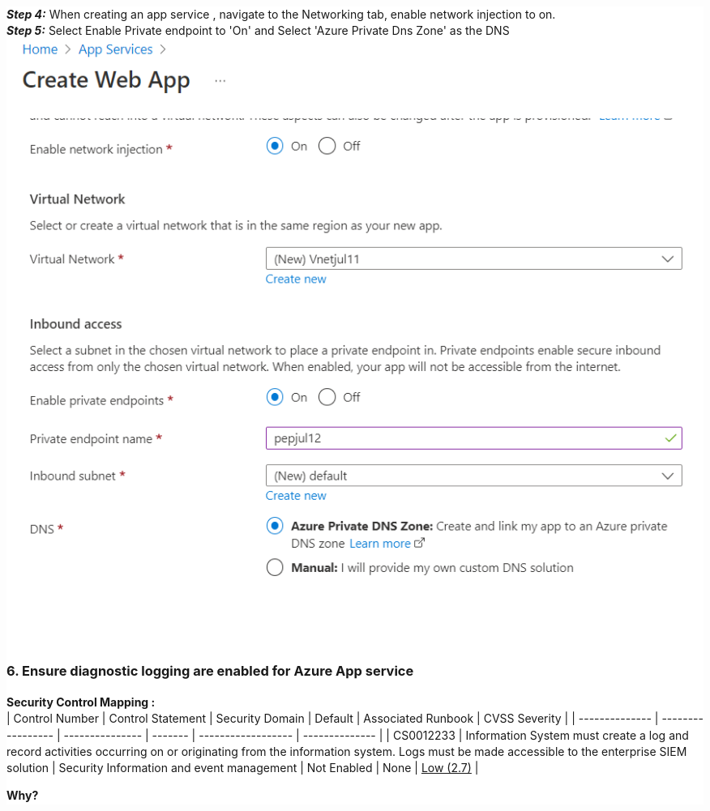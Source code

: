 **_Step 4:_** When creating an app service , navigate to the Networking tab, enable network injection to on.<br>
**_Step 5:_** Select Enable Private endpoint to 'On' and Select 'Azure Private Dns Zone' as the DNS  <br>
![image info](../docs/images/DeveloperGuidelines/AzureAppService/5b.PNG)

<br><br>

### 6. Ensure diagnostic logging are enabled for Azure App service 

**Security Control Mapping :** <br>
| Control Number | Control Statement | Security Domain | Default | Associated Runbook | CVSS Severity  |
| -------------- | ----------------- | --------------- | ------- | ------------------ | -------------- |
| CS0012233 | Information System must create a log and record activities occurring on or originating from the information system. Logs must be made accessible to the enterprise SIEM solution  | Security Information and event management  | Not Enabled | None | [Low (2.7)](https://www.first.org/cvss/calculator/3.1#CVSS:3.1/AV:P/AC:H/PR:H/UI:N/S:U/C:L/I:N/A:L) |

**Why?** <br>
  